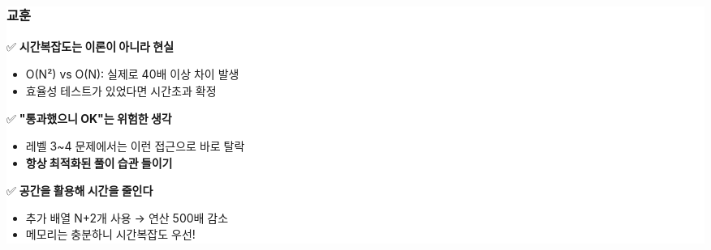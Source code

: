 
### 교훈

✅ **시간복잡도는 이론이 아니라 현실**

- O(N²) vs O(N): 실제로 40배 이상 차이 발생
- 효율성 테스트가 있었다면 시간초과 확정

✅ **"통과했으니 OK"는 위험한 생각**

- 레벨 3~4 문제에서는 이런 접근으로 바로 탈락
- **항상 최적화된 풀이 습관 들이기**

✅ **공간을 활용해 시간을 줄인다**

- 추가 배열 N+2개 사용 → 연산 500배 감소
- 메모리는 충분하니 시간복잡도 우선!